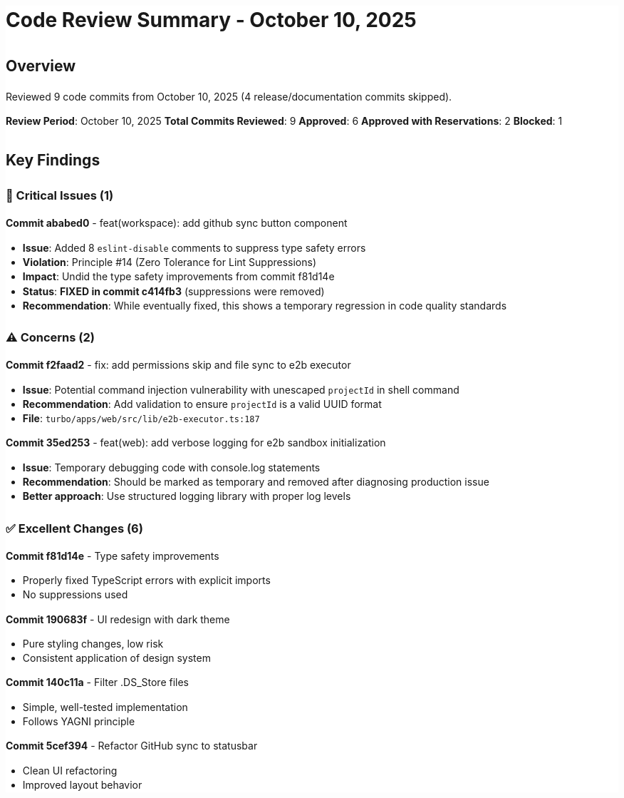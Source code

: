 # Code Review Summary - October 10, 2025

## Overview

Reviewed 9 code commits from October 10, 2025 (4 release/documentation commits skipped).

**Review Period**: October 10, 2025
**Total Commits Reviewed**: 9
**Approved**: 6
**Approved with Reservations**: 2
**Blocked**: 1

## Key Findings

### 🔴 Critical Issues (1)

**Commit ababed0** - feat(workspace): add github sync button component
- **Issue**: Added 8 `eslint-disable` comments to suppress type safety errors
- **Violation**: Principle #14 (Zero Tolerance for Lint Suppressions)
- **Impact**: Undid the type safety improvements from commit f81d14e
- **Status**: **FIXED in commit c414fb3** (suppressions were removed)
- **Recommendation**: While eventually fixed, this shows a temporary regression in code quality standards

### ⚠️ Concerns (2)

**Commit f2faad2** - fix: add permissions skip and file sync to e2b executor
- **Issue**: Potential command injection vulnerability with unescaped `projectId` in shell command
- **Recommendation**: Add validation to ensure `projectId` is a valid UUID format
- **File**: `turbo/apps/web/src/lib/e2b-executor.ts:187`

**Commit 35ed253** - feat(web): add verbose logging for e2b sandbox initialization
- **Issue**: Temporary debugging code with console.log statements
- **Recommendation**: Should be marked as temporary and removed after diagnosing production issue
- **Better approach**: Use structured logging library with proper log levels

### ✅ Excellent Changes (6)

**Commit f81d14e** - Type safety improvements
- Properly fixed TypeScript errors with explicit imports
- No suppressions used

**Commit 190683f** - UI redesign with dark theme
- Pure styling changes, low risk
- Consistent application of design system

**Commit 140c11a** - Filter .DS_Store files
- Simple, well-tested implementation
- Follows YAGNI principle

**Commit 5cef394** - Refactor GitHub sync to statusbar
- Clean UI refactoring
- Improved layout behavior
